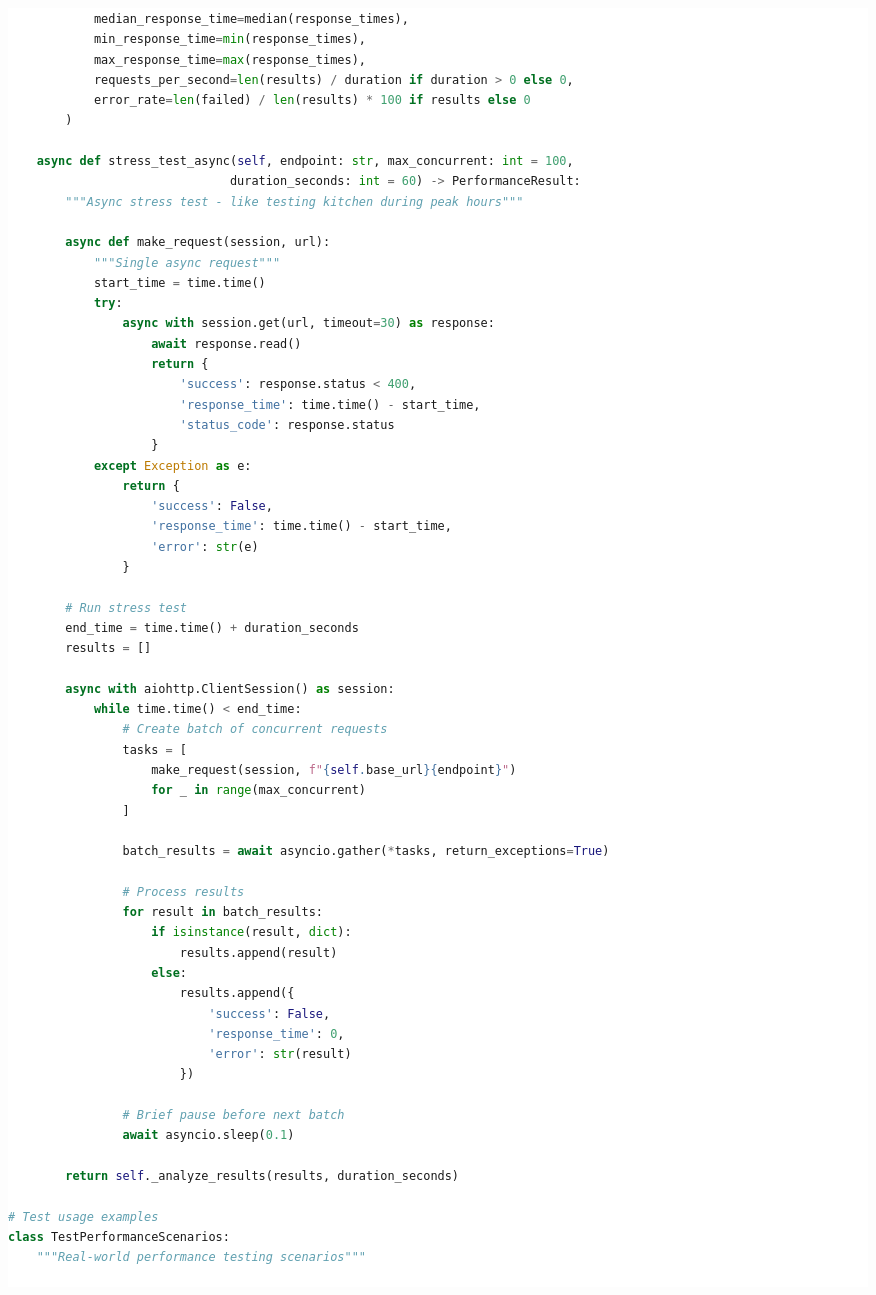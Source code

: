 ```python
            median_response_time=median(response_times),
            min_response_time=min(response_times),
            max_response_time=max(response_times),
            requests_per_second=len(results) / duration if duration > 0 else 0,
            error_rate=len(failed) / len(results) * 100 if results else 0
        )
    
    async def stress_test_async(self, endpoint: str, max_concurrent: int = 100,
                               duration_seconds: int = 60) -> PerformanceResult:
        """Async stress test - like testing kitchen during peak hours"""
        
        async def make_request(session, url):
            """Single async request"""
            start_time = time.time()
            try:
                async with session.get(url, timeout=30) as response:
                    await response.read()
                    return {
                        'success': response.status < 400,
                        'response_time': time.time() - start_time,
                        'status_code': response.status
                    }
            except Exception as e:
                return {
                    'success': False,
                    'response_time': time.time() - start_time,
                    'error': str(e)
                }
        
        # Run stress test
        end_time = time.time() + duration_seconds
        results = []
        
        async with aiohttp.ClientSession() as session:
            while time.time() < end_time:
                # Create batch of concurrent requests
                tasks = [
                    make_request(session, f"{self.base_url}{endpoint}")
                    for _ in range(max_concurrent)
                ]
                
                batch_results = await asyncio.gather(*tasks, return_exceptions=True)
                
                # Process results
                for result in batch_results:
                    if isinstance(result, dict):
                        results.append(result)
                    else:
                        results.append({
                            'success': False,
                            'response_time': 0,
                            'error': str(result)
                        })
                
                # Brief pause before next batch
                await asyncio.sleep(0.1)
        
        return self._analyze_results(results, duration_seconds)

# Test usage examples
class TestPerformanceScenarios:
    """Real-world performance testing scenarios"""
    
```
